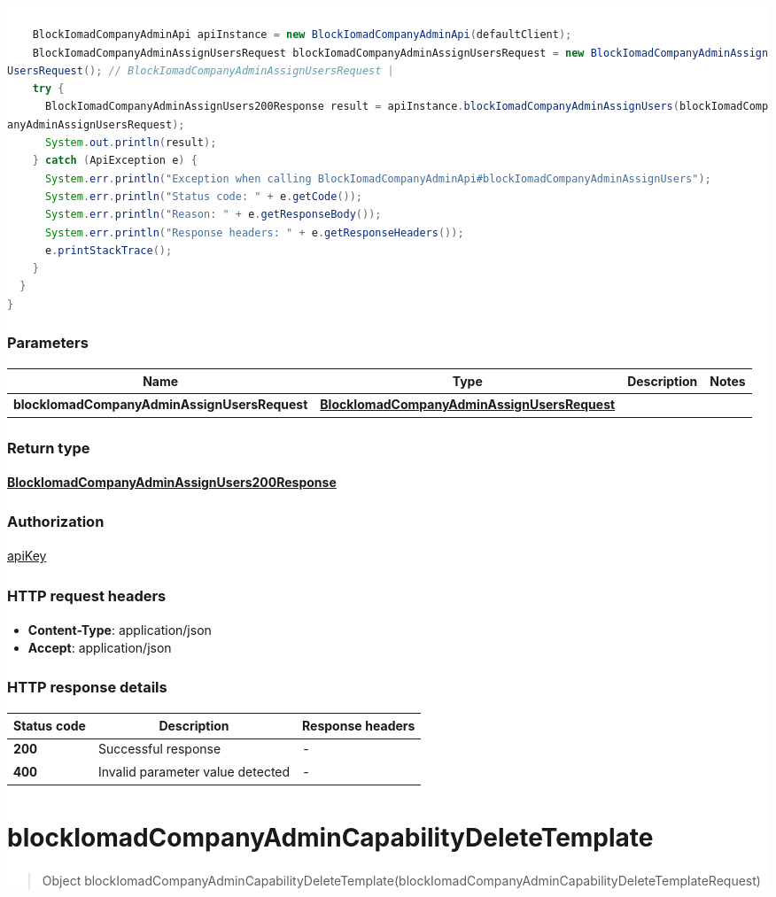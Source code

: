 ```java

    BlockIomadCompanyAdminApi apiInstance = new BlockIomadCompanyAdminApi(defaultClient);
    BlockIomadCompanyAdminAssignUsersRequest blockIomadCompanyAdminAssignUsersRequest = new BlockIomadCompanyAdminAssignUsersRequest(); // BlockIomadCompanyAdminAssignUsersRequest | 
    try {
      BlockIomadCompanyAdminAssignUsers200Response result = apiInstance.blockIomadCompanyAdminAssignUsers(blockIomadCompanyAdminAssignUsersRequest);
      System.out.println(result);
    } catch (ApiException e) {
      System.err.println("Exception when calling BlockIomadCompanyAdminApi#blockIomadCompanyAdminAssignUsers");
      System.err.println("Status code: " + e.getCode());
      System.err.println("Reason: " + e.getResponseBody());
      System.err.println("Response headers: " + e.getResponseHeaders());
      e.printStackTrace();
    }
  }
}
```

### Parameters

| Name | Type | Description  | Notes |
|------------- | ------------- | ------------- | -------------|
| **blockIomadCompanyAdminAssignUsersRequest** | [**BlockIomadCompanyAdminAssignUsersRequest**](BlockIomadCompanyAdminAssignUsersRequest.md)|  | |

### Return type

[**BlockIomadCompanyAdminAssignUsers200Response**](BlockIomadCompanyAdminAssignUsers200Response.md)

### Authorization

[apiKey](../README.md#apiKey)

### HTTP request headers

 - **Content-Type**: application/json
 - **Accept**: application/json

### HTTP response details
| Status code | Description | Response headers |
|-------------|-------------|------------------|
| **200** | Successful response |  -  |
| **400** | Invalid parameter value detected |  -  |

<a id="blockIomadCompanyAdminCapabilityDeleteTemplate"></a>
# **blockIomadCompanyAdminCapabilityDeleteTemplate**
> Object blockIomadCompanyAdminCapabilityDeleteTemplate(blockIomadCompanyAdminCapabilityDeleteTemplateRequest)
